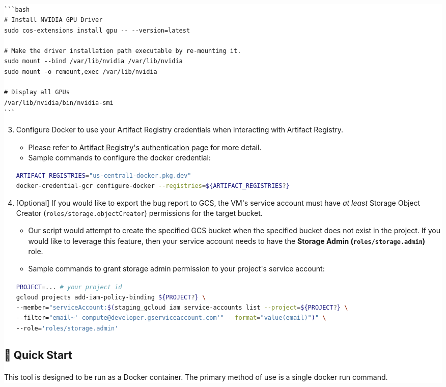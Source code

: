     ```bash
    # Install NVIDIA GPU Driver
    sudo cos-extensions install gpu -- --version=latest

    # Make the driver installation path executable by re-mounting it.
    sudo mount --bind /var/lib/nvidia /var/lib/nvidia
    sudo mount -o remount,exec /var/lib/nvidia

    # Display all GPUs
    /var/lib/nvidia/bin/nvidia-smi
    ```

3. Configure Docker to use your Artifact Registry credentials when interacting
    with Artifact Registry.

   * Please refer to
        [Artifact Registry's authentication page](https://cloud.google.com/artifact-registry/docs/docker/authentication)
        for more detail.
   * Sample commands to configure the docker credential:

    ```bash
    ARTIFACT_REGISTRIES="us-central1-docker.pkg.dev"
    docker-credential-gcr configure-docker --registries=${ARTIFACT_REGISTRIES?}
    ```

4. [Optional] If you would like to export the bug report to GCS, the VM's
    service account must have *at least* Storage Object Creator
    (`roles/storage.objectCreator`) permissions for the target bucket.

   * Our script would attempt to create the specified GCS bucket when the
        specified bucket does not exist in the project. If you would like to
        leverage this feature, then your service account needs to have the
        **Storage Admin (`roles/storage.admin`)** role.

   * Sample commands to grant storage admin permission to your project's
        service account:

    ```bash
    PROJECT=... # your project id
    gcloud projects add-iam-policy-binding ${PROJECT?} \
    --member="serviceAccount:$(staging_gcloud iam service-accounts list --project=${PROJECT?} \
    --filter="email~'-compute@developer.gserviceaccount.com'" --format="value(email)")" \
    --role='roles/storage.admin'
    ```

## 🚀 Quick Start

This tool is designed to be run as a Docker container. The primary method of use
is a single docker run command.
